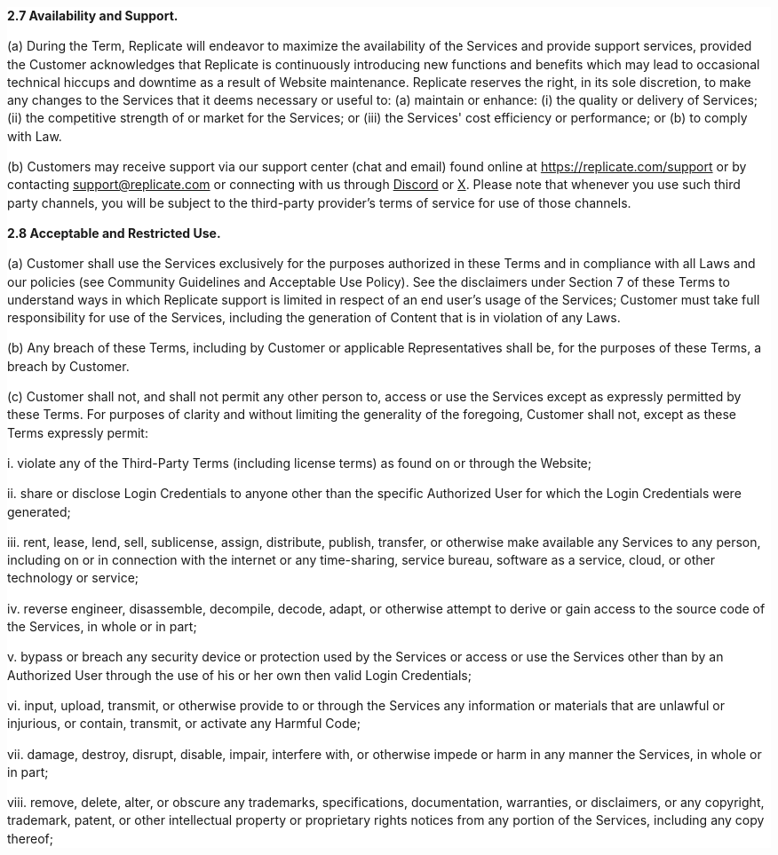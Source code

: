 **2.7 Availability and Support.**

(a) During the Term, Replicate will endeavor to maximize the availability of the Services and provide support services, provided the Customer acknowledges that Replicate is continuously introducing new functions and benefits which may lead to occasional technical hiccups and downtime as a result of Website maintenance. Replicate reserves the right, in its sole discretion, to make any changes to the Services that it deems necessary or useful to: (a) maintain or enhance: (i) the quality or delivery of Services; (ii) the competitive strength of or market for the Services; or (iii) the Services' cost efficiency or performance; or (b) to comply with Law.

(b) Customers may receive support via our support center (chat and email) found online at https://replicate.com/support or by contacting [support@replicate.com](mailto:support@replicate.com) or connecting with us through [Discord](https://discord.gg/ykPwrJt4BH) or [X](https://x.com/replicate). Please note that whenever you use such third party channels, you will be subject to the third-party provider’s terms of service for use of those channels.

**2.8 Acceptable and Restricted Use.**

(a) Customer shall use the Services exclusively for the purposes authorized in these Terms and in compliance with all Laws and our policies (see Community Guidelines and Acceptable Use Policy). See the disclaimers under Section 7 of these Terms to understand ways in which Replicate support is limited in respect of an end user’s usage of the Services; Customer must take full responsibility for use of the Services, including the generation of Content that is in violation of any Laws.

(b) Any breach of these Terms, including by Customer or applicable Representatives shall be, for the purposes of these Terms, a breach by Customer. 

(c) Customer shall not, and shall not permit any other person to, access or use the Services except as expressly permitted by these Terms. For purposes of clarity and without limiting the generality of the foregoing, Customer shall not, except as these Terms expressly permit:

i. violate any of the Third-Party Terms (including license terms) as found on or through the Website;

ii. share or disclose Login Credentials to anyone other than the specific Authorized User for which the Login Credentials were generated;

iii. rent, lease, lend, sell, sublicense, assign, distribute, publish, transfer, or otherwise make available any Services to any person, including on or in connection with the internet or any time-sharing, service bureau, software as a service, cloud, or other technology or service;

iv. reverse engineer, disassemble, decompile, decode, adapt, or otherwise attempt to derive or gain access to the source code of the Services, in whole or in part;

v. bypass or breach any security device or protection used by the Services or access or use the Services other than by an Authorized User through the use of his or her own then valid Login Credentials;

vi. input, upload, transmit, or otherwise provide to or through the Services any information or materials that are unlawful or injurious, or contain, transmit, or activate any Harmful Code;

vii. damage, destroy, disrupt, disable, impair, interfere with, or otherwise impede or harm in any manner the Services, in whole or in part;

viii. remove, delete, alter, or obscure any trademarks, specifications, documentation, warranties, or disclaimers, or any copyright, trademark, patent, or other intellectual property or proprietary rights notices from any portion of the Services, including any copy thereof;

